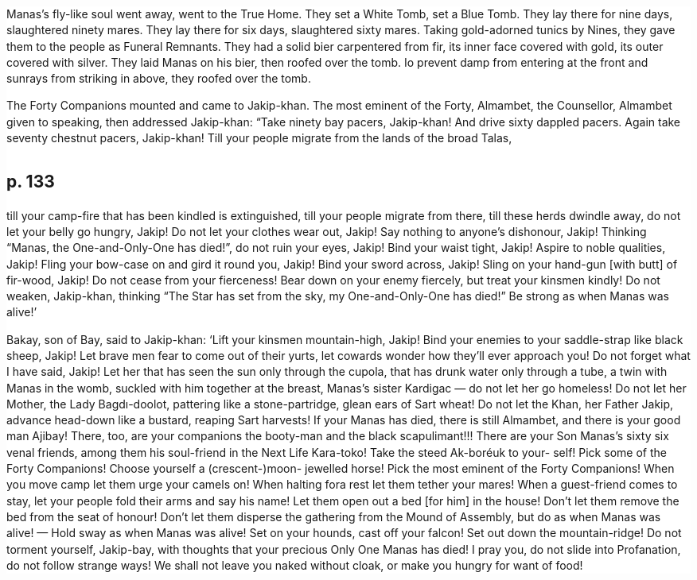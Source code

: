 Manas’s fly-like soul went away, went to the True Home. They set a White
Tomb, set a Blue Tomb. They lay there for nine days, slaughtered ninety mares.
They lay there for six days, slaughtered sixty mares. Taking gold-adorned tunics
by Nines, they gave them to the people as Funeral Remnants. They had a solid
bier carpentered from fir, its inner face covered with gold, its outer covered with
silver. They laid Manas on his bier, then roofed over the tomb. Io prevent damp
from entering at the front and sunrays from striking in above, they roofed over
the tomb.

The Forty Companions mounted and came to Jakip-khan. The most eminent
of the Forty, Almambet, the Counsellor, Almambet given to speaking, then
addressed Jakip-khan: “Take ninety bay pacers, Jakip-khan! And drive sixty
dappled pacers. Again take seventy chestnut pacers, Jakip-khan! Till your 
people migrate from the lands of the broad Talas,

## p. 133

till your camp-fire that has been kindled is extinguished, till your people migrate
from there, till these herds dwindle away, do not let your belly go hungry,
Jakip! Do not let your clothes wear out, Jakip! Say nothing to anyone’s dishonour,
Jakip! Thinking “Manas, the One-and-Only-One has died!”, do not ruin
your eyes, Jakip! Bind your waist tight, Jakip! Aspire to noble qualities, Jakip!
Fling your bow-case on and gird it round you, Jakip! Bind your sword across,
Jakip! Sling on your hand-gun [with butt] of fir-wood, Jakip! Do not cease from
your fierceness! Bear down on your enemy fiercely, but treat your kinsmen
kindly! Do not weaken, Jakip-khan, thinking “The Star has set from the sky,
my One-and-Only-One has died!” Be strong as when Manas was alive!’

Bakay, son of Bay, said to Jakip-khan: ‘Lift your kinsmen mountain-high,
Jakip! Bind your enemies to your saddle-strap like black sheep, Jakip! Let brave
men fear to come out of their yurts, let cowards wonder how they’ll ever
approach you! Do not forget what I have said, Jakip! Let her that has seen the
sun only through the cupola, that has drunk water only through a tube, a twin
with Manas in the womb, suckled with him together at the breast, Manas’s sister
Kardigac — do not let her go homeless! Do not let her Mother, the Lady 
Bagdı-doolot, pattering like a stone-partridge, glean ears of Sart wheat! Do not let the
Khan, her Father Jakip, advance head-down like a bustard, reaping Sart harvests! 
If your Manas has died, there is still Almambet, and there is your good
man Ajibay! There, too, are your companions the booty-man and the black
scapulimant!!! There are your Son Manas’s sixty six venal friends, among them
his soul-friend in the Next Life Kara-toko! Take the steed Ak-boréuk to your-
self! Pick some of the Forty Companions! Choose yourself a (crescent-)moon-
jewelled horse! Pick the most eminent of the Forty Companions! When you
move camp let them urge your camels on! When halting fora rest let them tether
your mares! When a guest-friend comes to stay, let your people fold their arms
and say his name! Let them open out a bed [for him] in the house! Don’t let them
remove the bed from the seat of honour! Don’t let them disperse the gathering
from the Mound of Assembly, but do as when Manas was alive! — Hold sway as
when Manas was alive! Set on your hounds, cast off your falcon! Set out down
the mountain-ridge! Do not torment yourself, Jakip-bay, with thoughts that
your precious Only One Manas has died! I pray you, do not slide into
Profanation, do not follow strange ways! We shall not leave you naked without cloak,
or make you hungry for want of food!
